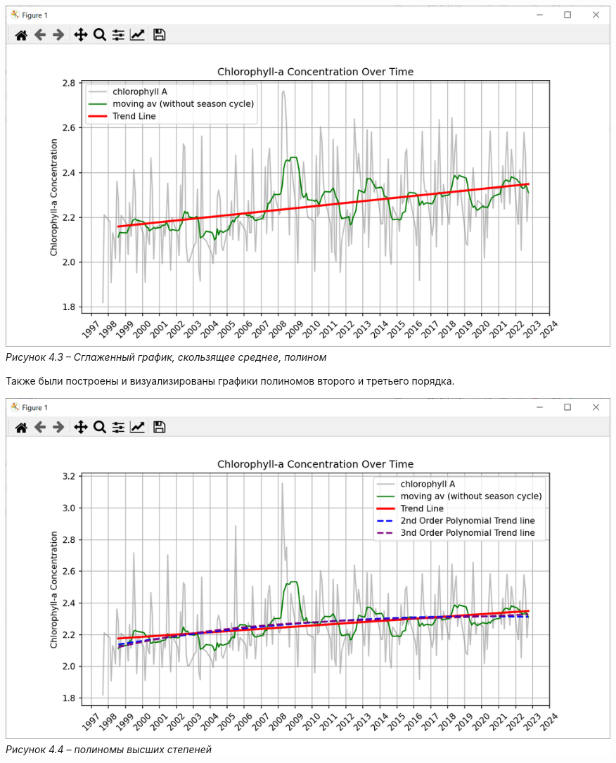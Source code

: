 ![](img/3.png)
*Рисунок 4.3 – Сглаженный график, скользящее среднее, полином*

Также были построены и визуализированы графики полиномов второго и третьего порядка.

![](img/4.png)
*Рисунок 4.4 – полиномы высших степеней*
